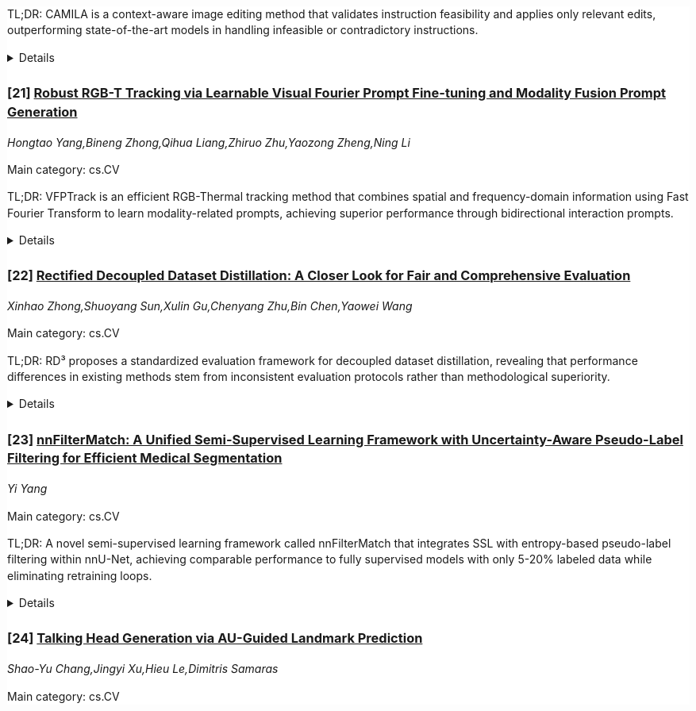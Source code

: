 TL;DR: CAMILA is a context-aware image editing method that validates instruction feasibility and applies only relevant edits, outperforming state-of-the-art models in handling infeasible or contradictory instructions.


<details><summary>Details</summary></details>


### [21] [Robust RGB-T Tracking via Learnable Visual Fourier Prompt Fine-tuning and Modality Fusion Prompt Generation](https://arxiv.org/abs/2509.19733)
*Hongtao Yang,Bineng Zhong,Qihua Liang,Zhiruo Zhu,Yaozong Zheng,Ning Li*

Main category: cs.CV

TL;DR: VFPTrack is an efficient RGB-Thermal tracking method that combines spatial and frequency-domain information using Fast Fourier Transform to learn modality-related prompts, achieving superior performance through bidirectional interaction prompts.


<details><summary>Details</summary></details>


### [22] [Rectified Decoupled Dataset Distillation: A Closer Look for Fair and Comprehensive Evaluation](https://arxiv.org/abs/2509.19743)
*Xinhao Zhong,Shuoyang Sun,Xulin Gu,Chenyang Zhu,Bin Chen,Yaowei Wang*

Main category: cs.CV

TL;DR: RD³ proposes a standardized evaluation framework for decoupled dataset distillation, revealing that performance differences in existing methods stem from inconsistent evaluation protocols rather than methodological superiority.


<details><summary>Details</summary></details>


### [23] [nnFilterMatch: A Unified Semi-Supervised Learning Framework with Uncertainty-Aware Pseudo-Label Filtering for Efficient Medical Segmentation](https://arxiv.org/abs/2509.19746)
*Yi Yang*

Main category: cs.CV

TL;DR: A novel semi-supervised learning framework called nnFilterMatch that integrates SSL with entropy-based pseudo-label filtering within nnU-Net, achieving comparable performance to fully supervised models with only 5-20% labeled data while eliminating retraining loops.


<details><summary>Details</summary></details>


### [24] [Talking Head Generation via AU-Guided Landmark Prediction](https://arxiv.org/abs/2509.19749)
*Shao-Yu Chang,Jingyi Xu,Hieu Le,Dimitris Samaras*

Main category: cs.CV
